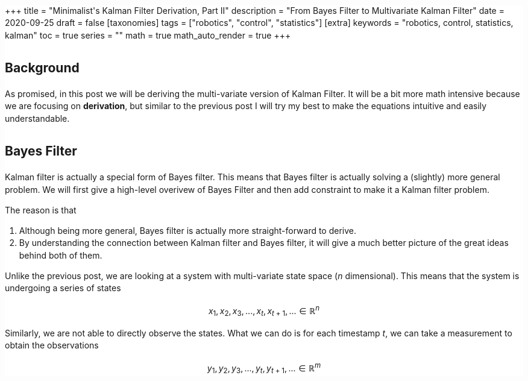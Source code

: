 +++
title = "Minimalist's Kalman Filter Derivation, Part II"
description = "From Bayes Filter to Multivariate Kalman Filter"
date = 2020-09-25
draft = false
[taxonomies]
tags = ["robotics", "control", "statistics"]
[extra]
keywords = "robotics, control, statistics, kalman"
toc = true
series = ""
math = true
math_auto_render = true
+++

## Background

As promised, in this post we will be deriving the multi-variate
version of Kalman Filter. It will be a bit more math intensive because
we are focusing on **derivation**, but similar to the previous post I
will try my best to make the equations intuitive and easily
understandable. 

## Bayes Filter

Kalman filter is actually a special form of Bayes filter. This means
that Bayes filter is actually solving a (slightly) more general
problem. We will first give a high-level overivew of Bayes Filter and
then add constraint to make it a Kalman filter problem.

The reason is that 

1. Although being more general, Bayes filter is actually more
   straight-forward to derive.
2. By understanding the connection between Kalman filter and Bayes
   filter, it will give a much better picture of the great ideas
   behind both of them.

Unlike the previous post, we are looking at a system with
multi-variate state space ($n$ dimensional). This means that the
system is undergoing a series of states

$$
x_1, x_2, x_3, ..., x_t, x_{t+1}, ... \in \mathbb{R}^n
$$

Similarly, we are not able to directly observe the states. What we can
do is for each timestamp $t$, we can take a measurement to obtain the
observations

$$
y_1, y_2, y_3, ..., y_t, y_{t+1}, ... \in \mathbb{R}^m
$$


[^1]: If you recognize it - yes we are applying Bayes inference here.
